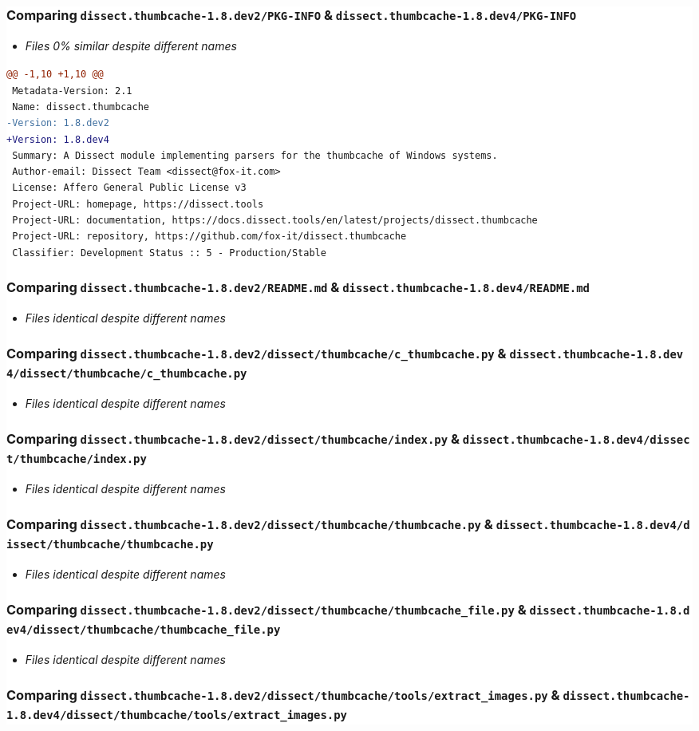 ### Comparing `dissect.thumbcache-1.8.dev2/PKG-INFO` & `dissect.thumbcache-1.8.dev4/PKG-INFO`

 * *Files 0% similar despite different names*

```diff
@@ -1,10 +1,10 @@
 Metadata-Version: 2.1
 Name: dissect.thumbcache
-Version: 1.8.dev2
+Version: 1.8.dev4
 Summary: A Dissect module implementing parsers for the thumbcache of Windows systems.
 Author-email: Dissect Team <dissect@fox-it.com>
 License: Affero General Public License v3
 Project-URL: homepage, https://dissect.tools
 Project-URL: documentation, https://docs.dissect.tools/en/latest/projects/dissect.thumbcache
 Project-URL: repository, https://github.com/fox-it/dissect.thumbcache
 Classifier: Development Status :: 5 - Production/Stable
```

### Comparing `dissect.thumbcache-1.8.dev2/README.md` & `dissect.thumbcache-1.8.dev4/README.md`

 * *Files identical despite different names*

### Comparing `dissect.thumbcache-1.8.dev2/dissect/thumbcache/c_thumbcache.py` & `dissect.thumbcache-1.8.dev4/dissect/thumbcache/c_thumbcache.py`

 * *Files identical despite different names*

### Comparing `dissect.thumbcache-1.8.dev2/dissect/thumbcache/index.py` & `dissect.thumbcache-1.8.dev4/dissect/thumbcache/index.py`

 * *Files identical despite different names*

### Comparing `dissect.thumbcache-1.8.dev2/dissect/thumbcache/thumbcache.py` & `dissect.thumbcache-1.8.dev4/dissect/thumbcache/thumbcache.py`

 * *Files identical despite different names*

### Comparing `dissect.thumbcache-1.8.dev2/dissect/thumbcache/thumbcache_file.py` & `dissect.thumbcache-1.8.dev4/dissect/thumbcache/thumbcache_file.py`

 * *Files identical despite different names*

### Comparing `dissect.thumbcache-1.8.dev2/dissect/thumbcache/tools/extract_images.py` & `dissect.thumbcache-1.8.dev4/dissect/thumbcache/tools/extract_images.py`
